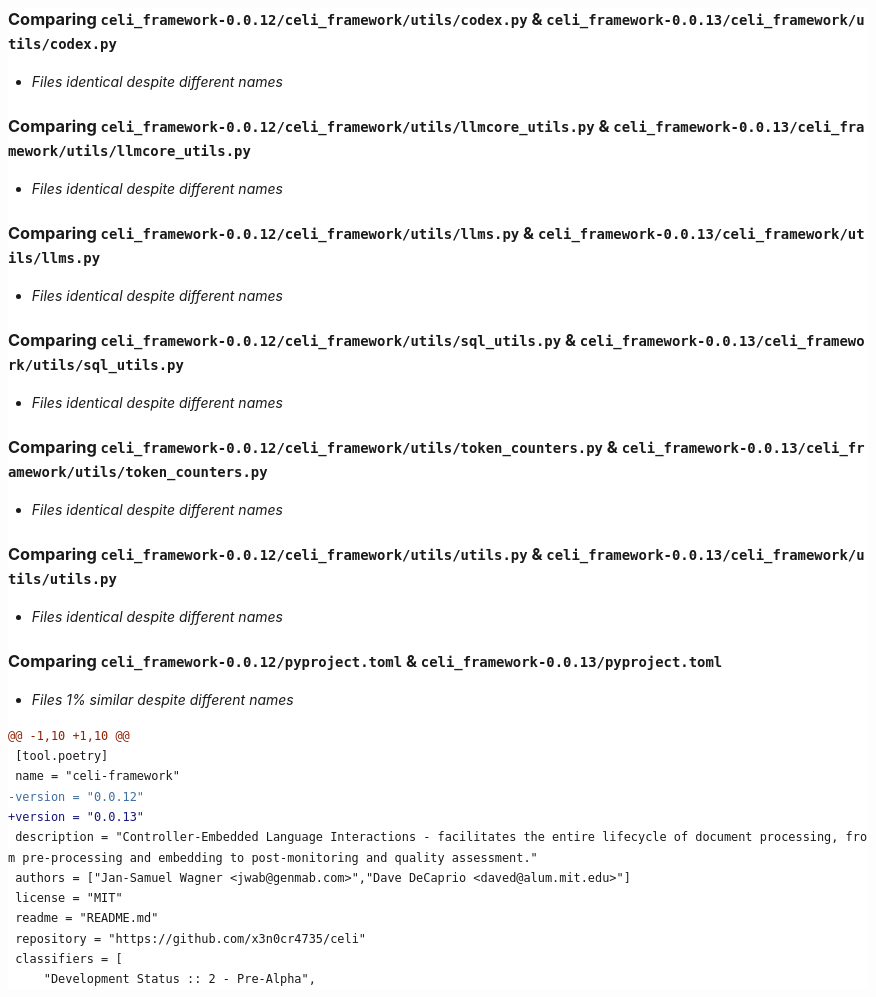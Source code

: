 ### Comparing `celi_framework-0.0.12/celi_framework/utils/codex.py` & `celi_framework-0.0.13/celi_framework/utils/codex.py`

 * *Files identical despite different names*

### Comparing `celi_framework-0.0.12/celi_framework/utils/llmcore_utils.py` & `celi_framework-0.0.13/celi_framework/utils/llmcore_utils.py`

 * *Files identical despite different names*

### Comparing `celi_framework-0.0.12/celi_framework/utils/llms.py` & `celi_framework-0.0.13/celi_framework/utils/llms.py`

 * *Files identical despite different names*

### Comparing `celi_framework-0.0.12/celi_framework/utils/sql_utils.py` & `celi_framework-0.0.13/celi_framework/utils/sql_utils.py`

 * *Files identical despite different names*

### Comparing `celi_framework-0.0.12/celi_framework/utils/token_counters.py` & `celi_framework-0.0.13/celi_framework/utils/token_counters.py`

 * *Files identical despite different names*

### Comparing `celi_framework-0.0.12/celi_framework/utils/utils.py` & `celi_framework-0.0.13/celi_framework/utils/utils.py`

 * *Files identical despite different names*

### Comparing `celi_framework-0.0.12/pyproject.toml` & `celi_framework-0.0.13/pyproject.toml`

 * *Files 1% similar despite different names*

```diff
@@ -1,10 +1,10 @@
 [tool.poetry]
 name = "celi-framework"
-version = "0.0.12"
+version = "0.0.13"
 description = "Controller-Embedded Language Interactions - facilitates the entire lifecycle of document processing, from pre-processing and embedding to post-monitoring and quality assessment."
 authors = ["Jan-Samuel Wagner <jwab@genmab.com>","Dave DeCaprio <daved@alum.mit.edu>"]
 license = "MIT"
 readme = "README.md"
 repository = "https://github.com/x3n0cr4735/celi"
 classifiers = [
     "Development Status :: 2 - Pre-Alpha",
```

